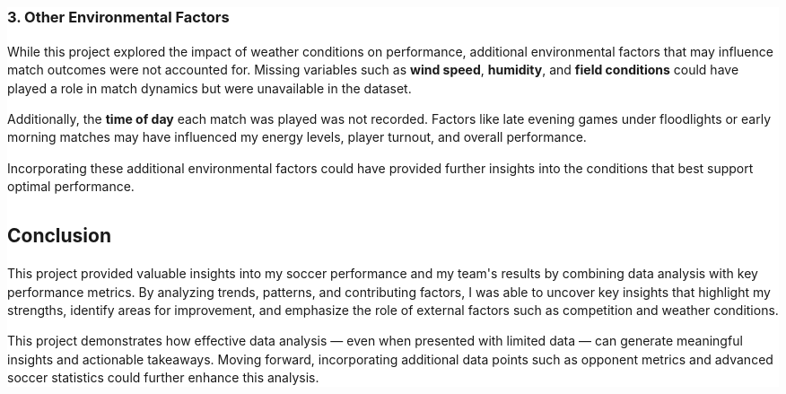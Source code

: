 ### **3. Other Environmental Factors**

While this project explored the impact of weather conditions on performance, additional environmental factors that may influence match outcomes were not accounted for. Missing variables such as **wind speed**, **humidity**, and **field conditions** could have played a role in match dynamics but were unavailable in the dataset.

Additionally, the **time of day** each match was played was not recorded. Factors like late evening games under floodlights or early morning matches may have influenced my energy levels, player turnout, and overall performance.

Incorporating these additional environmental factors could have provided further insights into the conditions that best support optimal performance.

## Conclusion 

This project provided valuable insights into my soccer performance and my team's results by combining data analysis with key performance metrics. By analyzing trends, patterns, and contributing factors, I was able to uncover key insights that highlight my strengths, identify areas for improvement, and emphasize the role of external factors such as competition and weather conditions.

This project demonstrates how effective data analysis — even when presented with limited data — can generate meaningful insights and actionable takeaways. Moving forward, incorporating additional data points such as opponent metrics and advanced soccer statistics could further enhance this analysis. 
